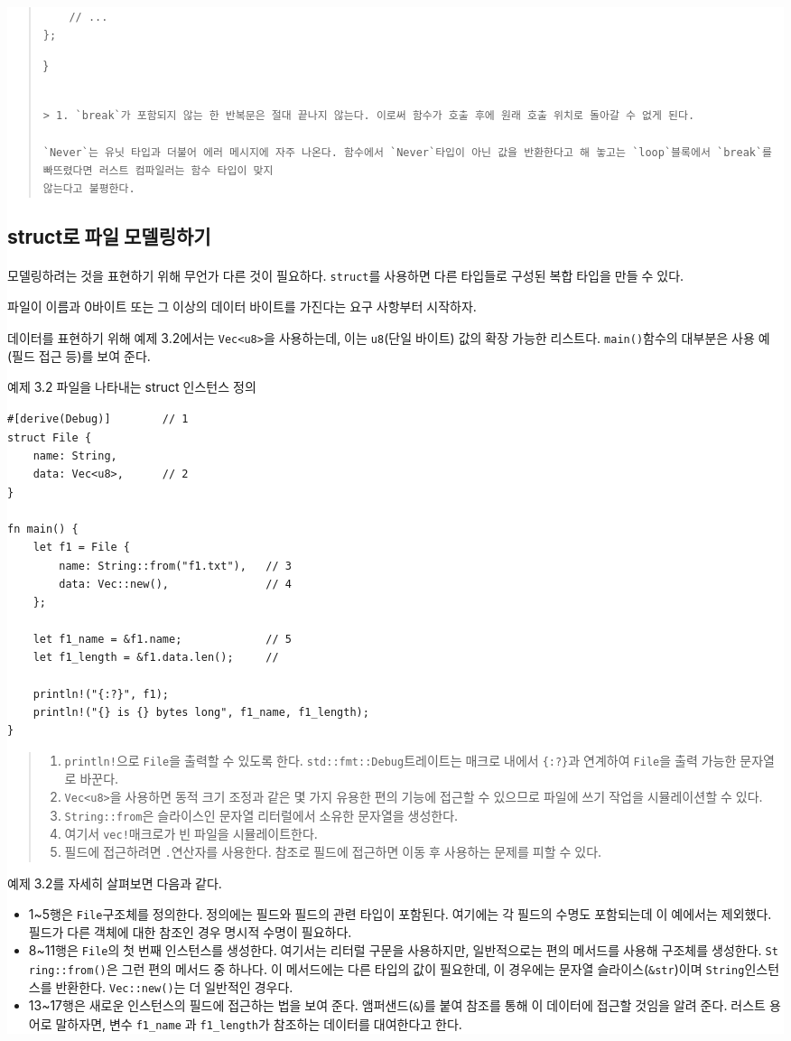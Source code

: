 >         // ...
>     };
> }
> ```
>
> > 1. `break`가 포함되지 않는 한 반복문은 절대 끝나지 않는다. 이로써 함수가 호출 후에 원래 호출 위치로 돌아갈 수 없게 된다.
>
> `Never`는 유닛 타입과 더불어 에러 메시지에 자주 나온다. 함수에서 `Never`타입이 아닌 값을 반환한다고 해 놓고는 `loop`블록에서 `break`를 빠뜨렸다면 러스트 컴파일러는 함수 타입이 맞지
> 않는다고 불평한다.

## struct로 파일 모델링하기

모델링하려는 것을 표현하기 위해 무언가 다른 것이 필요하다. `struct`를 사용하면 다른 타입들로 구성된 복합 타입을 만들 수 있다.

파일이 이름과 0바이트 또는 그 이상의 데이터 바이트를 가진다는 요구 사항부터 시작하자.

데이터를 표현하기 위해 예제 3.2에서는 `Vec<u8>`을 사용하는데, 이는 `u8`(단일 바이트) 값의 확장 가능한 리스트다. `main()`함수의 대부분은 사용 예(필드 접근 등)를 보여 준다.

예제 3.2 파일을 나타내는 struct 인스턴스 정의

```rust, editable
#[derive(Debug)]        // 1
struct File {
    name: String,
    data: Vec<u8>,      // 2
}

fn main() {
    let f1 = File {
        name: String::from("f1.txt"),   // 3
        data: Vec::new(),               // 4
    };

    let f1_name = &f1.name;             // 5
    let f1_length = &f1.data.len();     //

    println!("{:?}", f1);
    println!("{} is {} bytes long", f1_name, f1_length);
}
```

> 1. `println!`으로 `File`을 출력할 수 있도록 한다. `std::fmt::Debug`트레이트는 매크로 내에서 `{:?}`과 연계하여 `File`을 출력 가능한 문자열로 바꾼다.
> 2. `Vec<u8>`을 사용하면 동적 크기 조정과 같은 몇 가지 유용한 편의 기능에 접근할 수 있으므로 파일에 쓰기 작업을 시뮬레이션할 수 있다.
> 3. `String::from`은 슬라이스인 문자열 리터럴에서 소유한 문자열을 생성한다.
> 4. 여기서 `vec!`매크로가 빈 파일을 시뮬레이트한다.
> 5. 필드에 접근하려면 `.`연산자를 사용한다. 참조로 필드에 접근하면 이동 후 사용하는 문제를 피할 수 있다.

예제 3.2를 자세히 살펴보면 다음과 같다.

- 1~5행은 `File`구조체를 정의한다. 정의에는 필드와 필드의 관련 타입이 포함된다. 여기에는 각 필드의 수명도 포함되는데 이 예에서는 제외했다. 필드가 다른 객체에 대한 참조인 경우 명시적 수명이 필요하다.
- 8~11행은 `File`의 첫 번째 인스턴스를 생성한다. 여기서는 리터럴 구문을 사용하지만, 일반적으로는 편의 메서드를 사용해 구조체를 생성한다. `String::from()`은 그런 편의 메서드 중 하나다. 이
  메서드에는 다른 타입의 값이 필요한데, 이 경우에는 문자열 슬라이스(`&str`)이며 `String`인스턴스를 반환한다. `Vec::new()`는 더 일반적인 경우다.
- 13~17행은 새로운 인스턴스의 필드에 접근하는 법을 보여 준다. 앰퍼샌드(`&`)를 붙여 참조를 통해 이 데이터에 접근할 것임을 알려 준다. 러스트 용어로 말하자면, 변수 `f1_name`
  과 `f1_length`가 참조하는 데이터를 대여한다고 한다.
